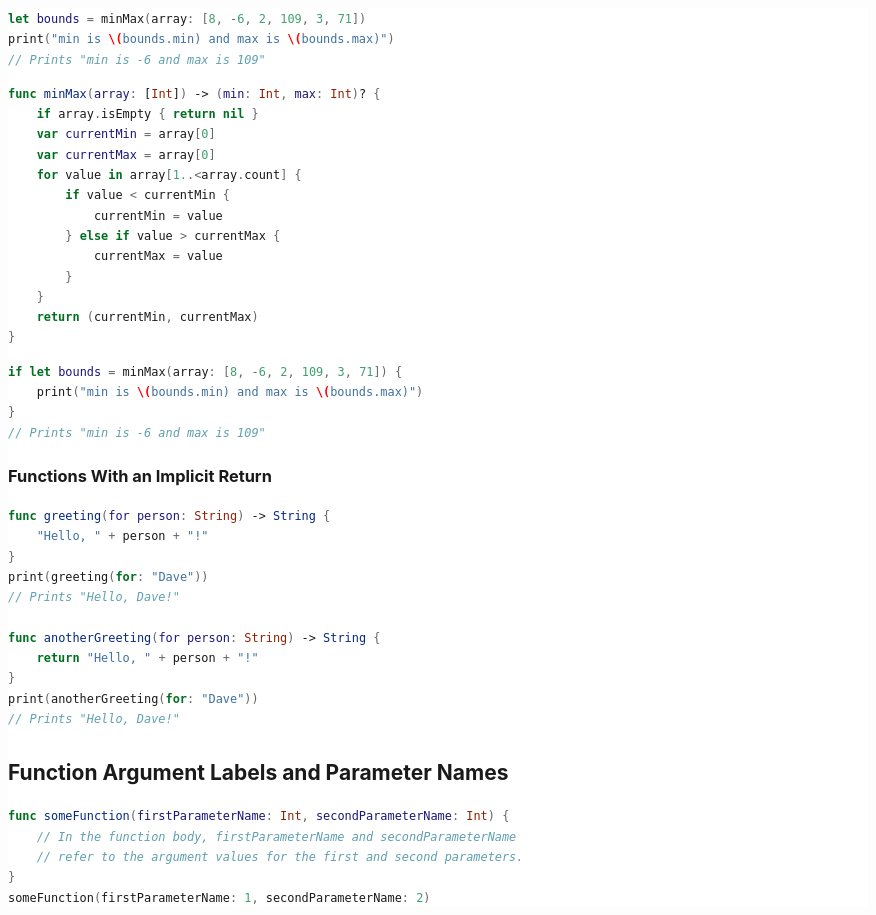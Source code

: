 
```Swift
let bounds = minMax(array: [8, -6, 2, 109, 3, 71])
print("min is \(bounds.min) and max is \(bounds.max)")
// Prints "min is -6 and max is 109"

```


```Swift
func minMax(array: [Int]) -> (min: Int, max: Int)? {
    if array.isEmpty { return nil }
    var currentMin = array[0]
    var currentMax = array[0]
    for value in array[1..<array.count] {
        if value < currentMin {
            currentMin = value
        } else if value > currentMax {
            currentMax = value
        }
    }
    return (currentMin, currentMax)
}

```


```Swift
if let bounds = minMax(array: [8, -6, 2, 109, 3, 71]) {
    print("min is \(bounds.min) and max is \(bounds.max)")
}
// Prints "min is -6 and max is 109"

```

### Functions With an Implicit Return

```Swift
func greeting(for person: String) -> String {
    "Hello, " + person + "!"
}
print(greeting(for: "Dave"))
// Prints "Hello, Dave!"

func anotherGreeting(for person: String) -> String {
    return "Hello, " + person + "!"
}
print(anotherGreeting(for: "Dave"))
// Prints "Hello, Dave!"

```

## Function Argument Labels and Parameter Names

```Swift
func someFunction(firstParameterName: Int, secondParameterName: Int) {
    // In the function body, firstParameterName and secondParameterName
    // refer to the argument values for the first and second parameters.
}
someFunction(firstParameterName: 1, secondParameterName: 2)

```
